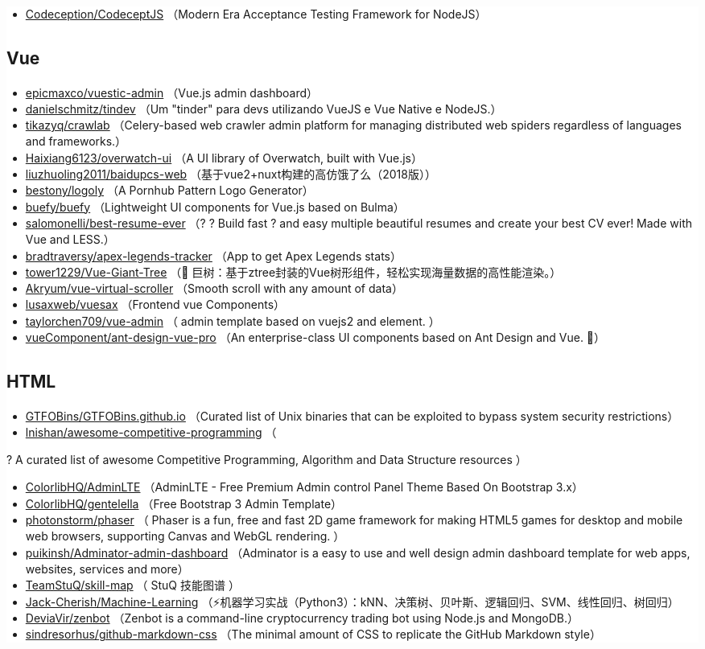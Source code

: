 * [Codeception/CodeceptJS](https://github.com/Codeception/CodeceptJS) （Modern Era Acceptance Testing Framework for NodeJS）

## Vue

* [epicmaxco/vuestic-admin](https://github.com/epicmaxco/vuestic-admin) （Vue.js admin dashboard）
* [danielschmitz/tindev](https://github.com/danielschmitz/tindev) （Um "tinder" para devs utilizando VueJS e Vue Native e NodeJS.）
* [tikazyq/crawlab](https://github.com/tikazyq/crawlab) （Celery-based web crawler admin platform for managing distributed web spiders regardless of languages and frameworks.）
* [Haixiang6123/overwatch-ui](https://github.com/Haixiang6123/overwatch-ui) （A UI library of Overwatch, built with Vue.js）
* [liuzhuoling2011/baidupcs-web](https://github.com/liuzhuoling2011/baidupcs-web) （基于vue2+nuxt构建的高仿饿了么（2018版））
* [bestony/logoly](https://github.com/bestony/logoly) （A Pornhub Pattern Logo Generator）
* [buefy/buefy](https://github.com/buefy/buefy) （Lightweight UI components for Vue.js based on Bulma）
* [salomonelli/best-resume-ever](https://github.com/salomonelli/best-resume-ever) （? ? Build fast ? and easy multiple beautiful resumes and create your best CV ever! Made with Vue and LESS.）
* [bradtraversy/apex-legends-tracker](https://github.com/bradtraversy/apex-legends-tracker) （App to get Apex Legends stats）
* [tower1229/Vue-Giant-Tree](https://github.com/tower1229/Vue-Giant-Tree) （&#x1f333; 巨树：基于ztree封装的Vue树形组件，轻松实现海量数据的高性能渲染。）
* [Akryum/vue-virtual-scroller](https://github.com/Akryum/vue-virtual-scroller) （Smooth scroll with any amount of data）
* [lusaxweb/vuesax](https://github.com/lusaxweb/vuesax) （Frontend vue Components）
* [taylorchen709/vue-admin](https://github.com/taylorchen709/vue-admin) （
        admin template based on vuejs2 and element.
      ）
* [vueComponent/ant-design-vue-pro](https://github.com/vueComponent/ant-design-vue-pro) （An enterprise-class UI components based on Ant Design and Vue. &#x1f41c;）

## HTML

* [GTFOBins/GTFOBins.github.io](https://github.com/GTFOBins/GTFOBins.github.io) （Curated list of Unix binaries that can be exploited to bypass system security restrictions）
* [lnishan/awesome-competitive-programming](https://github.com/lnishan/awesome-competitive-programming) （
        
? A curated list of awesome Competitive Programming, Algorithm and Data Structure resources
      ）
* [ColorlibHQ/AdminLTE](https://github.com/ColorlibHQ/AdminLTE) （AdminLTE - Free Premium Admin control Panel Theme Based On Bootstrap 3.x）
* [ColorlibHQ/gentelella](https://github.com/ColorlibHQ/gentelella) （Free Bootstrap 3 Admin Template）
* [photonstorm/phaser](https://github.com/photonstorm/phaser) （
        Phaser is a fun, free and fast 2D game framework for making HTML5 games for desktop and mobile web browsers, supporting Canvas and WebGL rendering.
      ）
* [puikinsh/Adminator-admin-dashboard](https://github.com/puikinsh/Adminator-admin-dashboard) （Adminator is a easy to use and well design admin dashboard template for web apps, websites, services and more）
* [TeamStuQ/skill-map](https://github.com/TeamStuQ/skill-map) （
        StuQ 技能图谱
      ）
* [Jack-Cherish/Machine-Learning](https://github.com/Jack-Cherish/Machine-Learning) （⚡️机器学习实战（Python3）：kNN、决策树、贝叶斯、逻辑回归、SVM、线性回归、树回归）
* [DeviaVir/zenbot](https://github.com/DeviaVir/zenbot) （Zenbot is a command-line cryptocurrency trading bot using Node.js and MongoDB.）
* [sindresorhus/github-markdown-css](https://github.com/sindresorhus/github-markdown-css) （The minimal amount of CSS to replicate the GitHub Markdown style）
